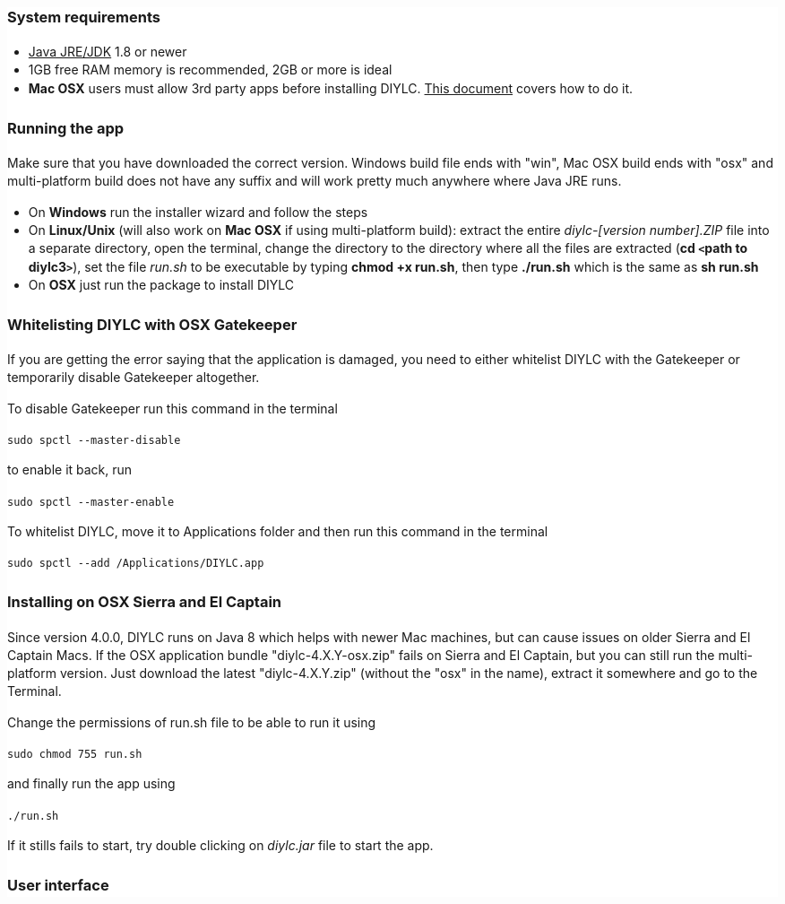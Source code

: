 ### System requirements ###

  * [Java JRE/JDK](http://www.oracle.com/technetwork/java/javase/downloads/index.html) 1.8 or newer
  * 1GB free RAM memory is recommended, 2GB or more is ideal
  * **Mac OSX** users must allow 3rd party apps before installing DIYLC. [This document](https://support.apple.com/en-us/HT202491) covers how to do it.
  
### Running the app ###

Make sure that you have downloaded the correct version. Windows build file ends with "win", Mac OSX build ends with "osx" and multi-platform build does not have any suffix and will work pretty much anywhere where Java JRE runs.

  * On **Windows** run the installer wizard and follow the steps
  * On **Linux/Unix** (will also work on **Mac OSX** if using multi-platform build): extract the entire *diylc-[version number].ZIP* file into a separate directory, open the terminal, change the directory to the directory where all the files are extracted (**cd `<`path to diylc3`>`**), set the file *run.sh* to be executable by typing **chmod +x run.sh**, then type **./run.sh** which is the same as **sh run.sh**
  * On **OSX** just run the package to install DIYLC
  
### Whitelisting DIYLC with OSX Gatekeeper ###

If you are getting the error saying that the application is damaged, you need to either whitelist DIYLC with the Gatekeeper or temporarily disable Gatekeeper altogether.

To disable Gatekeeper run this command in the terminal

`sudo spctl --master-disable`

to enable it back, run

`sudo spctl --master-enable`

To whitelist DIYLC, move it to Applications folder and then run this command in the terminal

`sudo spctl --add /Applications/DIYLC.app`
  
### Installing on OSX Sierra and El Captain ###

Since version 4.0.0, DIYLC runs on Java 8 which helps with newer Mac machines, but can cause issues on older Sierra and El Captain Macs. If the OSX application bundle "diylc-4.X.Y-osx.zip" fails on Sierra and El Captain, but you can still run the multi-platform version. Just download the latest "diylc-4.X.Y.zip" (without the "osx" in the name), extract it somewhere and go to the Terminal.

Change the permissions of run.sh file to be able to run it using

`sudo chmod 755 run.sh`

and finally run the app using

`./run.sh`

If it stills fails to start, try double clicking on *diylc.jar* file to start the app.
  
### User interface ###
